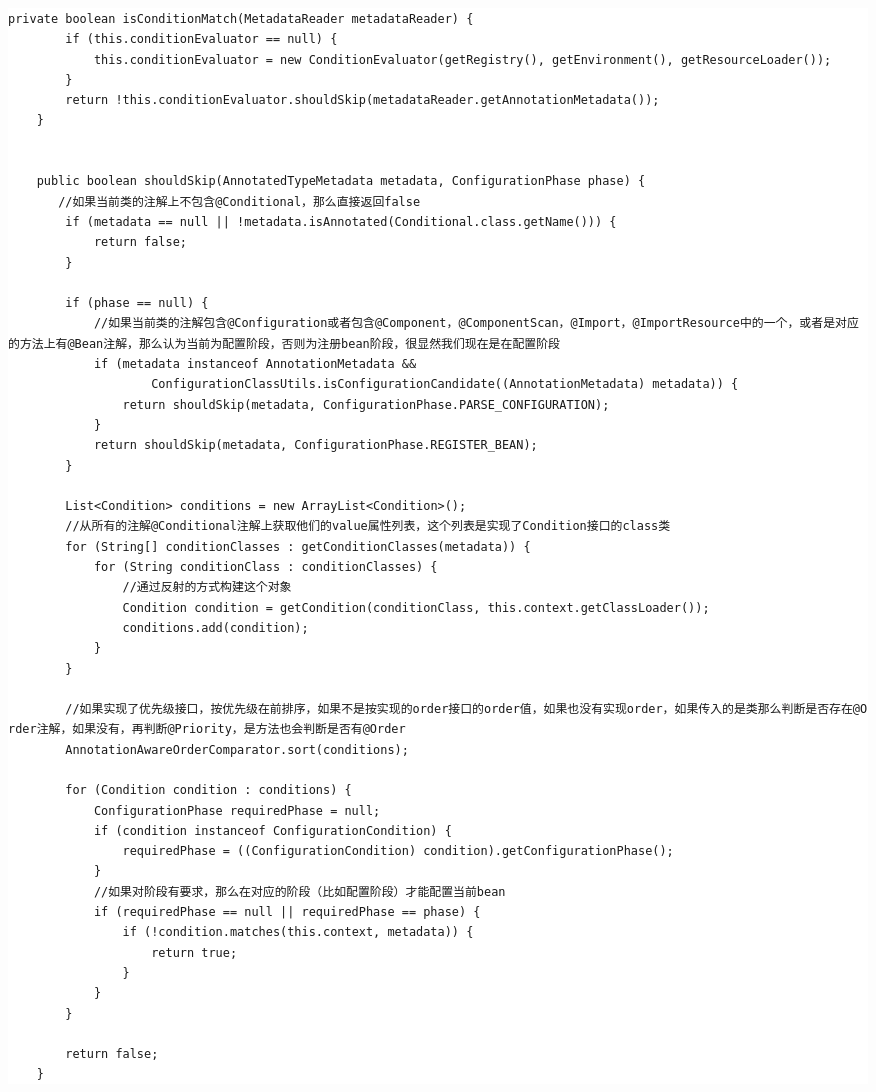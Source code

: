 
```
private boolean isConditionMatch(MetadataReader metadataReader) {
		if (this.conditionEvaluator == null) {
			this.conditionEvaluator = new ConditionEvaluator(getRegistry(), getEnvironment(), getResourceLoader());
		}
		return !this.conditionEvaluator.shouldSkip(metadataReader.getAnnotationMetadata());
	}
	
	
	public boolean shouldSkip(AnnotatedTypeMetadata metadata, ConfigurationPhase phase) {
	   //如果当前类的注解上不包含@Conditional，那么直接返回false
		if (metadata == null || !metadata.isAnnotated(Conditional.class.getName())) {
			return false;
		}

		if (phase == null) {
		    //如果当前类的注解包含@Configuration或者包含@Component，@ComponentScan，@Import，@ImportResource中的一个，或者是对应的方法上有@Bean注解，那么认为当前为配置阶段，否则为注册bean阶段，很显然我们现在是在配置阶段
			if (metadata instanceof AnnotationMetadata &&
					ConfigurationClassUtils.isConfigurationCandidate((AnnotationMetadata) metadata)) {
				return shouldSkip(metadata, ConfigurationPhase.PARSE_CONFIGURATION);
			}
			return shouldSkip(metadata, ConfigurationPhase.REGISTER_BEAN);
		}

		List<Condition> conditions = new ArrayList<Condition>();
		//从所有的注解@Conditional注解上获取他们的value属性列表，这个列表是实现了Condition接口的class类
		for (String[] conditionClasses : getConditionClasses(metadata)) {
			for (String conditionClass : conditionClasses) {
			    //通过反射的方式构建这个对象
				Condition condition = getCondition(conditionClass, this.context.getClassLoader());
				conditions.add(condition);
			}
		}
        
        //如果实现了优先级接口，按优先级在前排序，如果不是按实现的order接口的order值，如果也没有实现order，如果传入的是类那么判断是否存在@Order注解，如果没有，再判断@Priority，是方法也会判断是否有@Order
		AnnotationAwareOrderComparator.sort(conditions);
        
		for (Condition condition : conditions) {
			ConfigurationPhase requiredPhase = null;
			if (condition instanceof ConfigurationCondition) {
				requiredPhase = ((ConfigurationCondition) condition).getConfigurationPhase();
			}
			//如果对阶段有要求，那么在对应的阶段（比如配置阶段）才能配置当前bean
			if (requiredPhase == null || requiredPhase == phase) {
				if (!condition.matches(this.context, metadata)) {
					return true;
				}
			}
		}

		return false;
	}
```
